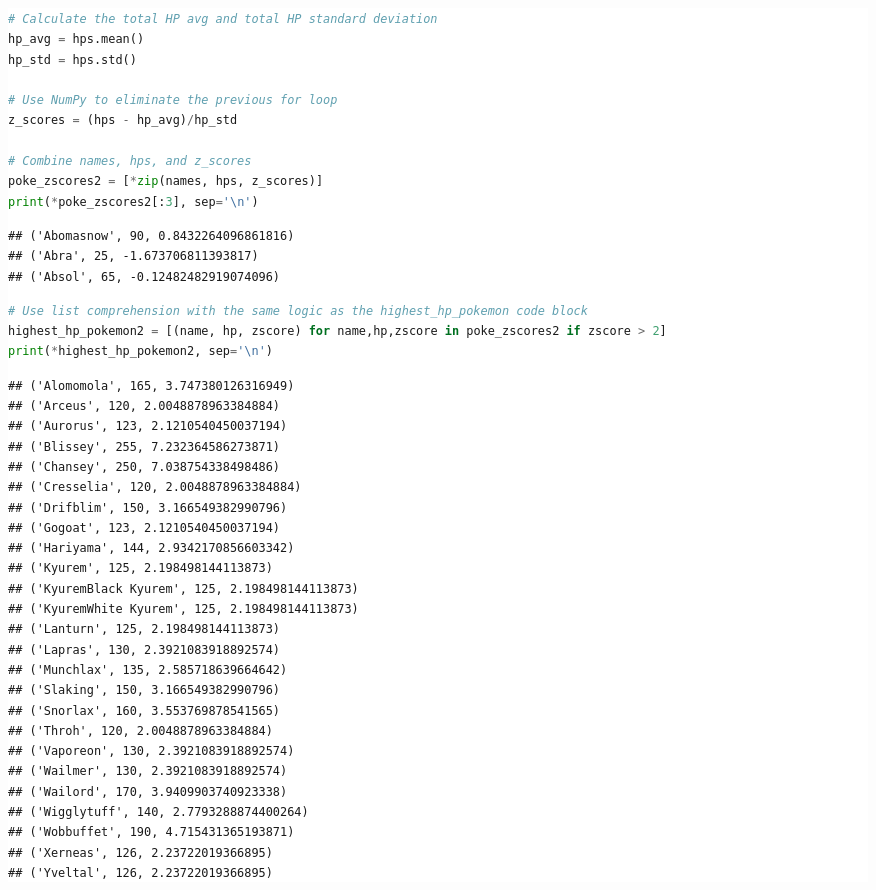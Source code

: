 ```python
# Calculate the total HP avg and total HP standard deviation
hp_avg = hps.mean()
hp_std = hps.std()

# Use NumPy to eliminate the previous for loop
z_scores = (hps - hp_avg)/hp_std

# Combine names, hps, and z_scores
poke_zscores2 = [*zip(names, hps, z_scores)]
print(*poke_zscores2[:3], sep='\n')
```

```
## ('Abomasnow', 90, 0.8432264096861816)
## ('Abra', 25, -1.673706811393817)
## ('Absol', 65, -0.12482482919074096)
```
</div>
<div>

```python
# Use list comprehension with the same logic as the highest_hp_pokemon code block
highest_hp_pokemon2 = [(name, hp, zscore) for name,hp,zscore in poke_zscores2 if zscore > 2]
print(*highest_hp_pokemon2, sep='\n')
```

```
## ('Alomomola', 165, 3.747380126316949)
## ('Arceus', 120, 2.0048878963384884)
## ('Aurorus', 123, 2.1210540450037194)
## ('Blissey', 255, 7.232364586273871)
## ('Chansey', 250, 7.038754338498486)
## ('Cresselia', 120, 2.0048878963384884)
## ('Drifblim', 150, 3.166549382990796)
## ('Gogoat', 123, 2.1210540450037194)
## ('Hariyama', 144, 2.9342170856603342)
## ('Kyurem', 125, 2.198498144113873)
## ('KyuremBlack Kyurem', 125, 2.198498144113873)
## ('KyuremWhite Kyurem', 125, 2.198498144113873)
## ('Lanturn', 125, 2.198498144113873)
## ('Lapras', 130, 2.3921083918892574)
## ('Munchlax', 135, 2.585718639664642)
## ('Slaking', 150, 3.166549382990796)
## ('Snorlax', 160, 3.553769878541565)
## ('Throh', 120, 2.0048878963384884)
## ('Vaporeon', 130, 2.3921083918892574)
## ('Wailmer', 130, 2.3921083918892574)
## ('Wailord', 170, 3.9409903740923338)
## ('Wigglytuff', 140, 2.7793288874400264)
## ('Wobbuffet', 190, 4.715431365193871)
## ('Xerneas', 126, 2.23722019366895)
## ('Yveltal', 126, 2.23722019366895)
```
</div>
